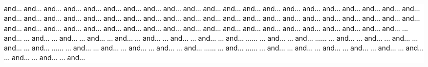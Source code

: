 and... and... and... and...
 and... and... and... and... and... and... and...
 and... and... and... and... and...
 and... and... and... and... and... and...
 and... and... and... and...
 and...
 and... and... and... and... and... and...
 and... and... and...
 and...
 and...
 and...
 and... and... and...
 and...
 and...
 and... and... and...
 and... and...
 and...
 and... and...
 and...
 and...
 and...
 and...
 and...
 and...
 and...
 and...
 and...
 and...
... and...
... and...
... and...
... and...
... and...
... and...
... and...
... and...
... and...
......
... and...
... and...
......
... and...
... and...
... and...
... and...
... and...
......
... and...
... and...
... and...
... and...
... and...
......
... and...
......
... and...
... and...
... and...
... and...
... and...
... and...
... and...
... and...
... and...